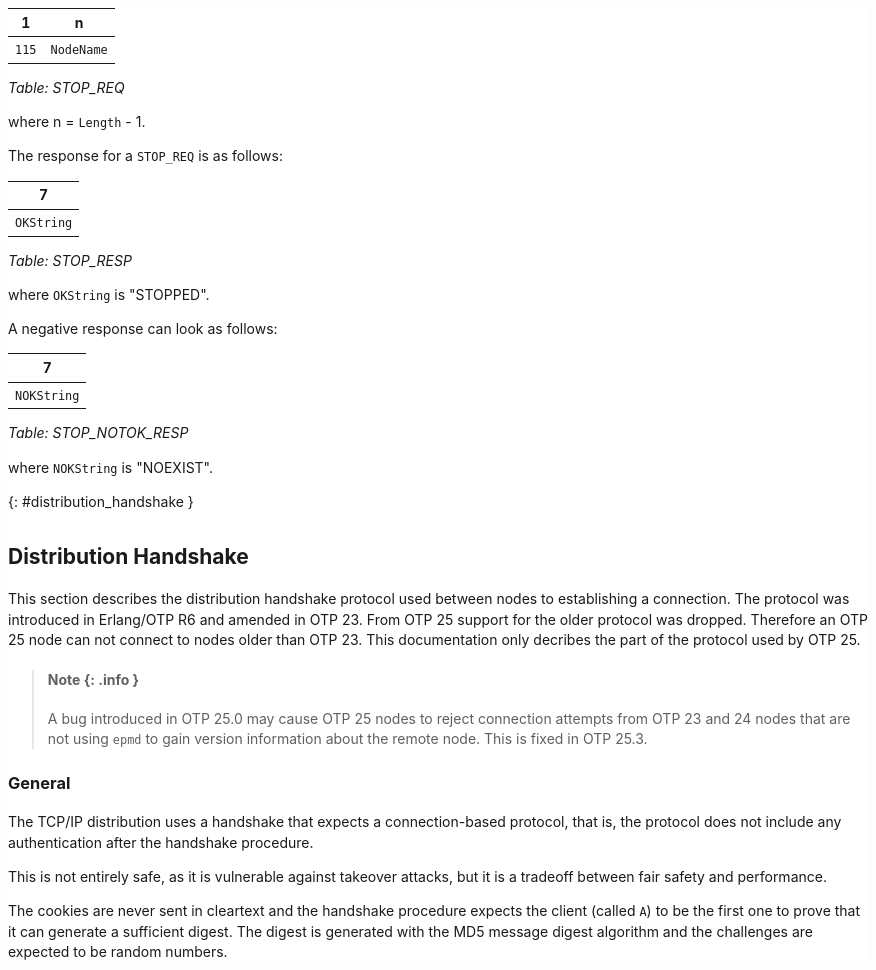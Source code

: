 | 1     | n          |
| ----- | ---------- |
| `115` | `NodeName` |

_Table: STOP_REQ_

where n = `Length` \- 1.

The response for a `STOP_REQ` is as follows:

| 7          |
| ---------- |
| `OKString` |

_Table: STOP_RESP_

where `OKString` is "STOPPED".

A negative response can look as follows:

| 7           |
| ----------- |
| `NOKString` |

_Table: STOP_NOTOK_RESP_

where `NOKString` is "NOEXIST".

[](){: #distribution_handshake }

## Distribution Handshake

This section describes the distribution handshake protocol used between nodes to
establishing a connection. The protocol was introduced in Erlang/OTP R6 and
amended in OTP 23. From OTP 25 support for the older protocol was dropped.
Therefore an OTP 25 node can not connect to nodes older than OTP 23. This
documentation only decribes the part of the protocol used by OTP 25.

> #### Note {: .info }
>
> A bug introduced in OTP 25.0 may cause OTP 25 nodes to reject connection
> attempts from OTP 23 and 24 nodes that are not using `epmd` to gain version
> information about the remote node. This is fixed in OTP 25.3.

### General

The TCP/IP distribution uses a handshake that expects a connection-based
protocol, that is, the protocol does not include any authentication after the
handshake procedure.

This is not entirely safe, as it is vulnerable against takeover attacks, but it
is a tradeoff between fair safety and performance.

The cookies are never sent in cleartext and the handshake procedure expects the
client (called `A`) to be the first one to prove that it can generate a
sufficient digest. The digest is generated with the MD5 message digest algorithm
and the challenges are expected to be random numbers.
